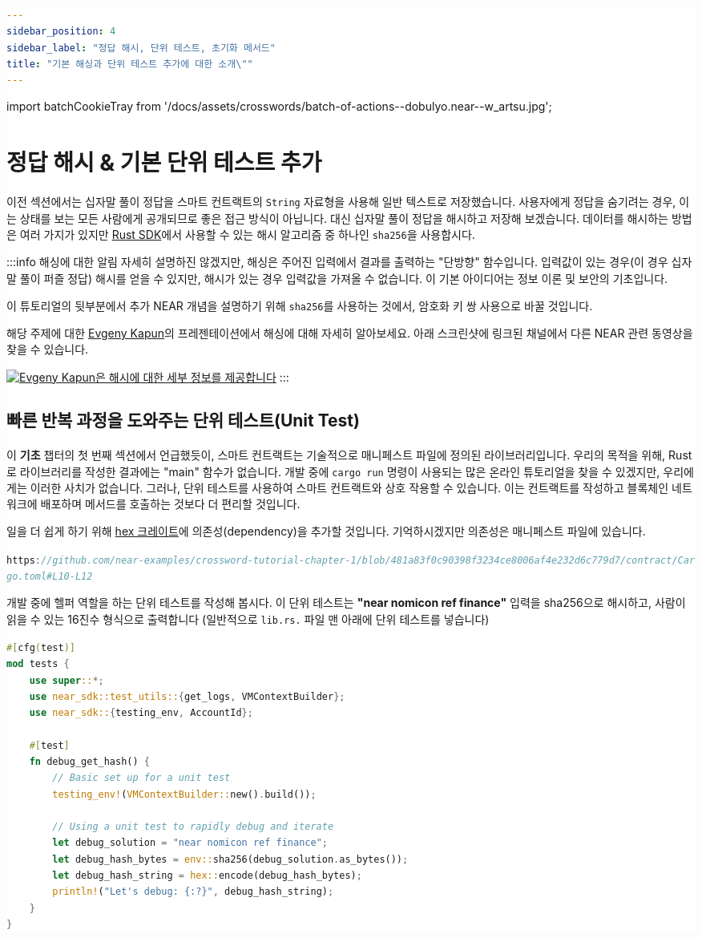 ```yaml
---
sidebar_position: 4
sidebar_label: "정답 해시, 단위 테스트, 초기화 메서드"
title: "기본 해싱과 단위 테스트 추가에 대한 소개\""
---
```


import batchCookieTray from '/docs/assets/crosswords/batch-of-actions--dobulyo.near--w_artsu.jpg';

# 정답 해시 & 기본 단위 테스트 추가

이전 섹션에서는 십자말 풀이 정답을 스마트 컨트랙트의 `String` 자료형을 사용해 일반 텍스트로 저장했습니다. 사용자에게 정답을 숨기려는 경우, 이는 상태를 보는 모든 사람에게 공개되므로 좋은 접근 방식이 아닙니다. 대신 십자말 풀이 정답을 해시하고 저장해 보겠습니다. 데이터를 해시하는 방법은 여러 가지가 있지만 [Rust SDK](https://docs.rs/near-sdk/latest/near_sdk/env/fn.sha256.html)에서 사용할 수 있는 해시 알고리즘 중 하나인 `sha256`을 사용합시다.

:::info 해싱에 대한 알림 자세히 설명하진 않겠지만, 해싱은 주어진 입력에서 결과를 출력하는 "단방향" 함수입니다. 입력값이 있는 경우(이 경우 십자말 풀이 퍼즐 정답) 해시를 얻을 수 있지만, 해시가 있는 경우 입력값을 가져올 수 없습니다. 이 기본 아이디어는 정보 이론 및 보안의 기초입니다.

이 튜토리얼의 뒷부분에서 추가 NEAR 개념을 설명하기 위해 `sha256`를 사용하는 것에서, 암호화 키 쌍 사용으로 바꿀 것입니다.

해당 주제에 대한 [Evgeny Kapun](https://github.com/abacabadabacaba)의 프레젠테이션에서 해싱에 대해 자세히 알아보세요. 아래 스크린샷에 링크된 채널에서 다른 NEAR 관련 동영상을 찾을 수 있습니다.

[![Evgeny Kapun은 해시에 대한 세부 정보를 제공합니다](/docs/assets/crosswords/kapun-hashing.png)](https://youtu.be/PfabikgnD08) :::

## 빠른 반복 과정을 도와주는 단위 테스트(Unit Test)

이 **기초** 챕터의 첫 번째 섹션에서 언급했듯이, 스마트 컨트랙트는 기술적으로 매니페스트 파일에 정의된 라이브러리입니다. 우리의 목적을 위해, Rust로 라이브러리를 작성한 결과에는 "main" 함수가 없습니다. 개발 중에 `cargo run` 명령이 사용되는 많은 온라인 튜토리얼을 찾을 수 있겠지만, 우리에게는 이러한 사치가 없습니다. 그러나, 단위 테스트를 사용하여 스마트 컨트랙트와 상호 작용할 수 있습니다. 이는 컨트랙트를 작성하고 블록체인 네트워크에 배포하며 메서드를 호출하는 것보다 더 편리할 것입니다.

일을 더 쉽게 하기 위해 [hex 크레이트](https://crates.io/crates/hex)에 의존성(dependency)을 추가할 것입니다. 기억하시겠지만 의존성은 매니페스트 파일에 있습니다.

```rust reference
https://github.com/near-examples/crossword-tutorial-chapter-1/blob/481a83f0c90398f3234ce8006af4e232d6c779d7/contract/Cargo.toml#L10-L12
```

개발 중에 헬퍼 역할을 하는 단위 테스트를 작성해 봅시다. 이 단위 테스트는 **"near nomicon ref finance"** 입력을 sha256으로 해시하고, 사람이 읽을 수 있는 16진수 형식으로 출력합니다 (일반적으로 `lib.rs.` 파일 맨 아래에 단위 테스트를 넣습니다)

```rust
#[cfg(test)]
mod tests {
    use super::*;
    use near_sdk::test_utils::{get_logs, VMContextBuilder};
    use near_sdk::{testing_env, AccountId};

    #[test]
    fn debug_get_hash() {
        // Basic set up for a unit test
        testing_env!(VMContextBuilder::new().build());

        // Using a unit test to rapidly debug and iterate
        let debug_solution = "near nomicon ref finance";
        let debug_hash_bytes = env::sha256(debug_solution.as_bytes());
        let debug_hash_string = hex::encode(debug_hash_bytes);
        println!("Let's debug: {:?}", debug_hash_string);
    }
}
```
